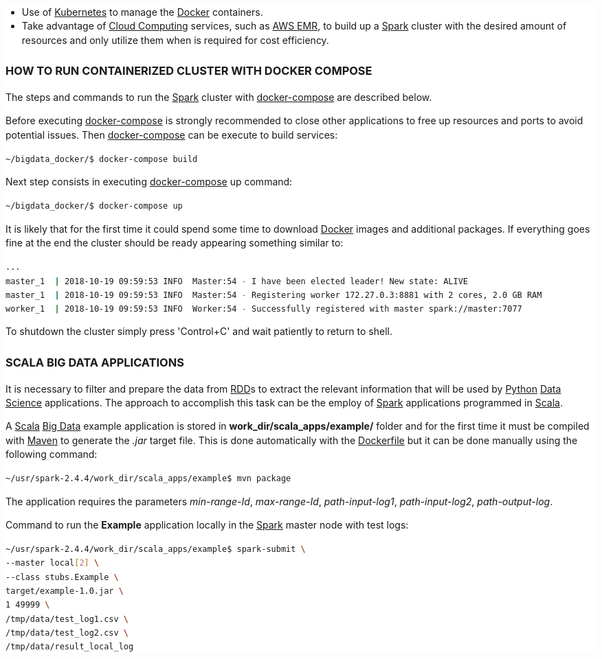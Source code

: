 * Use of [Kubernetes] to manage the [Docker] containers.
* Take advantage of [Cloud Computing] services, such as [AWS EMR], to build up a [Spark] cluster with the desired amount of resources and only utilize them when is required for cost efficiency.

### HOW TO RUN CONTAINERIZED CLUSTER WITH DOCKER COMPOSE

The steps and commands to run the [Spark] cluster with [docker-compose] are described below.

Before executing [docker-compose] is strongly recommended to close other applications to free up resources and ports to avoid potential issues. Then [docker-compose] can be execute to build services:

```bash
~/bigdata_docker/$ docker-compose build
```

Next step consists in executing [docker-compose] up command:

```bash
~/bigdata_docker/$ docker-compose up
```

It is likely that for the first time it could spend some time to download [Docker] images and additional packages. If everything goes fine at the end the cluster should be ready appearing something similar to:

```bash
...
master_1  | 2018-10-19 09:59:53 INFO  Master:54 - I have been elected leader! New state: ALIVE
master_1  | 2018-10-19 09:59:53 INFO  Master:54 - Registering worker 172.27.0.3:8881 with 2 cores, 2.0 GB RAM
worker_1  | 2018-10-19 09:59:53 INFO  Worker:54 - Successfully registered with master spark://master:7077
```

To shutdown the cluster simply press 'Control+C' and wait patiently to return to shell.

### SCALA BIG DATA APPLICATIONS

It is necessary to filter and prepare the data from [RDD]s to extract the relevant information that will be used by [Python] [Data Science] applications. The approach to accomplish this task can be the employ of [Spark] applications programmed in [Scala].

A [Scala] [Big Data] example application is stored in **work_dir/scala_apps/example/** folder and for the first time it must be compiled with [Maven] to generate the *.jar* target file. This is done automatically with the [Dockerfile] but it can be done manually using the following command:

```bash
~/usr/spark-2.4.4/work_dir/scala_apps/example$ mvn package
```

The application requires the parameters *min-range-Id*, *max-range-Id*, *path-input-log1*, *path-input-log2*, *path-output-log*.

Command to run the **Example** application locally in the [Spark] master node with test logs:

```bash
~/usr/spark-2.4.4/work_dir/scala_apps/example$ spark-submit \
--master local[2] \
--class stubs.Example \
target/example-1.0.jar \
1 49999 \
/tmp/data/test_log1.csv \
/tmp/data/test_log2.csv \
/tmp/data/result_local_log
```


[Data Science]: https://en.wikipedia.org/wiki/Data_science
[Big Data]: https://en.wikipedia.org/wiki/Big_data
[Artificial Intelligence]: https://en.wikipedia.org/wiki/Artificial_intelligence
[Python]: https://www.python.org/
[Machine Learning]: https://en.wikipedia.org/wiki/Machine_learning
[Deep Learning]: https://en.wikipedia.org/wiki/Deep_learning
[Random Forest]: https://en.wikipedia.org/wiki/Random_forest
[Gradient Boosting]: https://en.wikipedia.org/wiki/Gradient_boosting
[Scala]: https://www.scala-lang.org/
[Functional Programming]: https://en.wikipedia.org/wiki/Functional_programming
[Docker]: https://www.docker.com/
[docker-compose]: https://github.com/docker/compose
[Dockerfile]: https://docs.docker.com/engine/reference/builder/
[Apache Spark]: https://spark.apache.org/
[Spark]: https://spark.apache.org/
[API]: https://en.wikipedia.org/wiki/Application_programming_interface
[SQL]: https://en.wikipedia.org/wiki/SQL
[Hadoop]: https://hadoop.apache.org/
[Hadoop Distributed File System]: https://hadoop.apache.org/docs/r1.2.1/hdfs_design.html
[HDFS]: https://hadoop.apache.org/docs/r1.2.1/hdfs_design.html
[RDD]: https://spark.apache.org/docs/latest/rdd-programming-guide.html
[pyspark]: https://pypi.org/project/pyspark/
[Miniconda]: https://conda.io/docs/index.html
[Conda]: https://conda.io/docs/index.html
[Anaconda]: https://www.anaconda.com/
[Kubernetes]: https://kubernetes.io/
[Keras]: https://keras.io/
[Tensorflow]: https://www.tensorflow.org/
[Matplotlib]: https://matplotlib.org/
[NumPy]: http://www.numpy.org/
[Pandas]: https://pandas.pydata.org/
[scikit-learn]: http://scikit-learn.org/stable/
[scikit-image]: https://scikit-image.org/
[TPOT]: https://github.com/EpistasisLab/tpot
[XGBoost]: https://github.com/dmlc/xgboost
[Folium]: https://github.com/python-visualization/folium
[Leaflet.js]: https://leafletjs.com/
[ipyleaflet]: https://github.com/jupyter-widgets/ipyleaflet
[Seaborn]: http://seaborn.pydata.org/
[imbalanced-learn]: https://github.com/scikit-learn-contrib/imbalanced-learn
[SMOTE (Synthetic Minority Over-sampling Technique)]: https://jair.org/index.php/jair/article/view/10302
[joblib]: https://pypi.org/project/joblib/
[findspark]: https://github.com/minrk/findspark
[Jupyter]: http://jupyter.org/
[Jupyter Notebook]: http://jupyter.org/
[Jupyter Notebooks]: http://jupyter.org/
[Maven]: https://maven.apache.org/
[gettyimages/spark]: https://hub.docker.com/r/gettyimages/spark/
[Docker Hub]: https://hub.docker.com/
[Cloud Computing]: https://en.wikipedia.org/wiki/Cloud_computing
[AWS EMR]: https://aws.amazon.com/emr/?nc1=h_ls